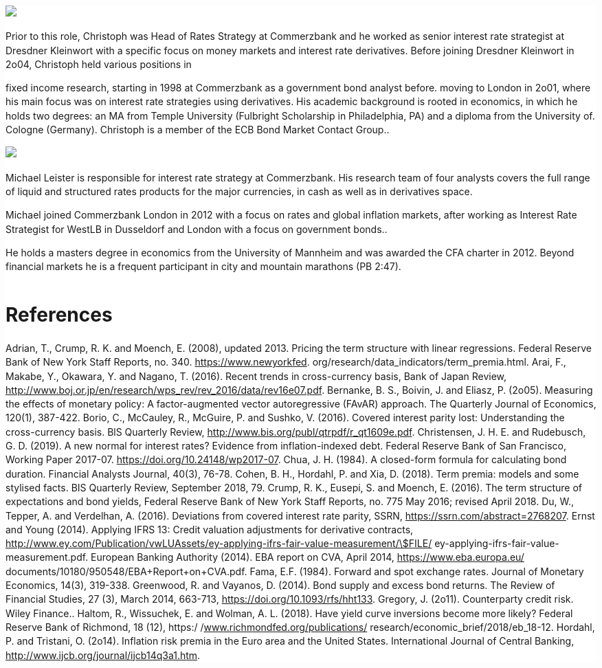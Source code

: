 ![](ebca25107a64fdca8134346fb8d6393249321a8d0cf52deaf27f6d5ab8a3f3f1.jpg)

Prior to this role, Christoph was Head of Rates Strategy at Commerzbank and he worked as senior interest rate strategist at Dresdner Kleinwort with a specific focus on money markets and interest rate derivatives. Before joining Dresdner Kleinwort in 2o04, Christoph held various positions in

fixed income research, starting in 1998 at Commerzbank as a government bond analyst before.
moving to London in 2o01, where his main focus was on interest rate strategies using derivatives.
His academic background is rooted in economics, in which he holds two degrees: an MA from Temple University (Fulbright Scholarship in Philadelphia, PA) and a diploma from the University of.
Cologne (Germany). Christoph is a member of the ECB Bond Market Contact Group..

![](4eac81d5d6b6f09c387485e16d0787f44523b65165b91159a87e915b51dc5e07.jpg)

Michael Leister is responsible for interest rate strategy at Commerzbank. His research team of four analysts covers the full range of liquid and structured rates products for the major currencies, in cash as well as in derivatives space.

Michael joined Commerzbank London in 2012 with a focus on  rates and global inflation markets, after working as Interest Rate Strategist for WestLB in Dusseldorf and London with a focus on government bonds..

He holds a masters degree in economics from the University of Mannheim and was awarded the CFA charter in 2012. Beyond financial markets he is a frequent participant in city and mountain marathons (PB 2:47).

# References

Adrian, T., Crump, R. K. and Moench, E. (2008), updated 2013. Pricing the term structure with linear regressions. Federal Reserve Bank of New York Staff Reports, no. 340. https://www.newyorkfed. org/research/data_indicators/term_premia.html.
Arai, F., Makabe, Y., Okawara, Y. and Nagano, T. (2016). Recent trends in cross-currency basis, Bank of Japan Review, http://www.boj.or.jp/en/research/wps_rev/rev_2016/data/rev16e07.pdf.
Bernanke, B. S., Boivin, J. and Eliasz, P. (2o05). Measuring the effects of monetary policy: A factor-augmented vector autoregressive (FAvAR) approach. The Quarterly Journal of Economics, 120(1), 387-422.
Borio, C., McCauley, R., McGuire, P. and Sushko, V. (2016). Covered interest parity lost: Understanding the cross-currency basis. BlS Quarterly Review, http://www.bis.org/publ/qtrpdf/r_qt1609e.pdf.
Christensen, J. H. E. and Rudebusch, G. D. (2019). A new normal for interest rates? Evidence from inflation-indexed debt. Federal Reserve Bank of San Francisco, Working Paper 2017-07. https://doi.org/10.24148/wp2017-07.
Chua, J. H. (1984). A closed-form formula for calculating bond duration. Financial Analysts Journal, 40(3), 76-78.
Cohen, B. H., Hordahl, P. and Xia, D. (2018). Term premia: models and some stylised facts. BIS Quarterly Review, September 2018, 79.
Crump, R. K., Eusepi, S. and Moench, E. (2016). The term structure of expectations and bond yields, Federal Reserve Bank of New York Staff Reports, no. 775 May 2016; revised April 2018.
Du, W., Tepper, A. and Verdelhan, A. (2016). Deviations from covered interest rate parity, SSRN, https://ssrn.com/abstract=2768207.
Ernst and Young (2014). Applying IFRS 13: Credit valuation adjustments for derivative contracts, http://www.ey.com/Publication/vwLUAssets/ey-applying-ifrs-fair-value-measurement/\$FILE/ ey-applying-ifrs-fair-value-measurement.pdf.
European Banking Authority (2014). EBA report on CVA, April 2014, https://www.eba.europa.eu/ documents/10180/950548/EBA+Report+on+CVA.pdf.
Fama, E.F. (1984). Forward and spot exchange rates. Journal of Monetary Economics, 14(3), 319-338.
Greenwood, R. and Vayanos, D. (2014). Bond supply and excess bond returns. The Review of Financial Studies, 27 (3), March 2014, 663-713, https://doi.org/10.1093/rfs/hht133.
Gregory, J. (2o11). Counterparty credit risk. Wiley Finance..
Haltom, R., Wissuchek, E. and Wolman, A. L. (2018). Have yield curve inversions become more likely? Federal Reserve Bank of Richmond, 18 (12), https:/ /www.richmondfed.org/publications/ research/economic_brief/2018/eb_18-12.
Hordahl, P. and Tristani, O. (2o14). Inflation risk premia in the Euro area and the United States. International Journal of Central Banking, http://www.ijcb.org/journal/ijcb14q3a1.htm.